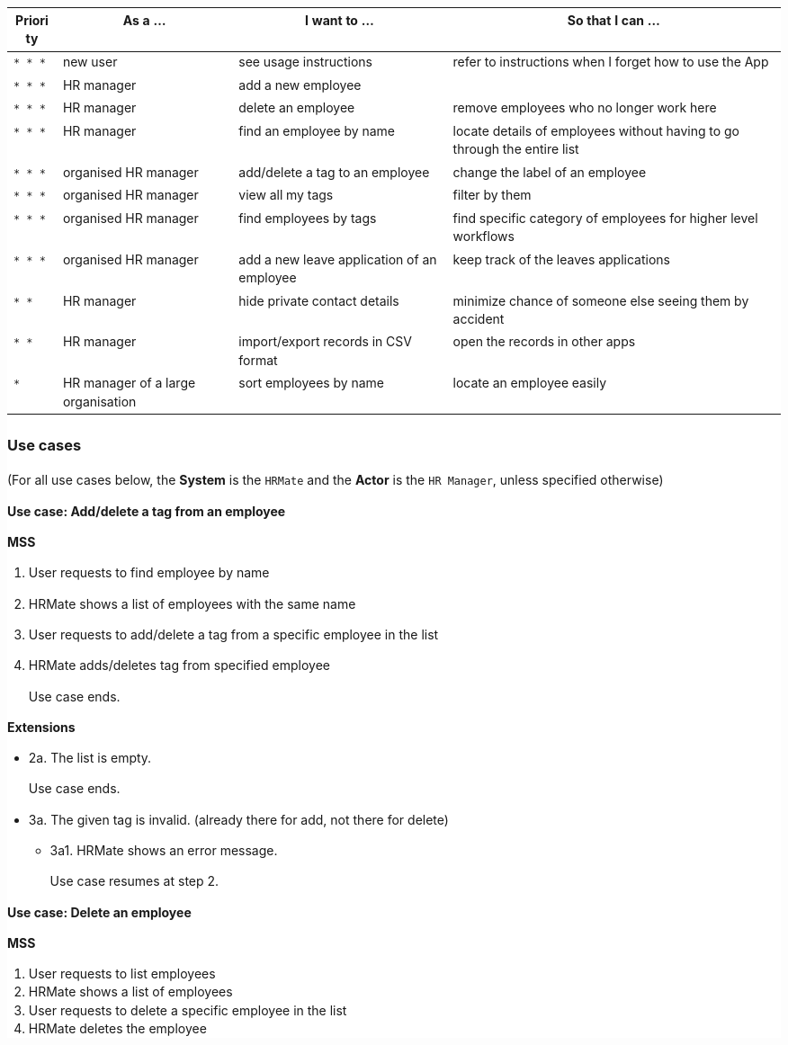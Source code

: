 | Priority | As a …                             | I want to …                                | So that I can …                                                        |
|----------|------------------------------------|--------------------------------------------|------------------------------------------------------------------------|
| `* * *`  | new user                           | see usage instructions                     | refer to instructions when I forget how to use the App                 |
| `* * *`  | HR manager                         | add a new employee                         |                                                                        |
| `* * *`  | HR manager                         | delete an employee                         | remove employees who no longer work here                               |
| `* * *`  | HR manager                         | find an employee by name                   | locate details of employees without having to go through the entire list |
| `* * *`  | organised HR manager               | add/delete a tag to an employee            | change the label of an employee                                        |
| `* * *`  | organised HR manager               | view all my tags                           | filter by them                                                         |
| `* * *`  | organised HR manager               | find employees by tags                     | find specific category of employees for higher level workflows         |
| `* * *`  | organised HR manager               | add a new leave application of an employee | keep track of the leaves applications                                  |
| `* *`    | HR manager                         | hide private contact details               | minimize chance of someone else seeing them by accident                |
| `* *`    | HR manager                         | import/export records in CSV format        | open the records in other apps                                         |
| `*`      | HR manager of a large organisation | sort employees by name                     | locate an employee easily                                              |


### Use cases

(For all use cases below, the **System** is the `HRMate` and the **Actor** is the `HR Manager`, unless specified otherwise)

**Use case: Add/delete a tag from an employee**

**MSS**

1.  User requests to find employee by name
2.  HRMate shows a list of employees with the same name
3.  User requests to add/delete a tag from a specific employee in the list
4.  HRMate adds/deletes tag from specified employee

    Use case ends.

**Extensions**

* 2a. The list is empty.

  Use case ends.

* 3a. The given tag is invalid. (already there for add, not there for delete)

    * 3a1. HRMate shows an error message.

      Use case resumes at step 2.


**Use case: Delete an employee**

**MSS**

1.  User requests to list employees
2.  HRMate shows a list of employees
3.  User requests to delete a specific employee in the list
4.  HRMate deletes the employee
